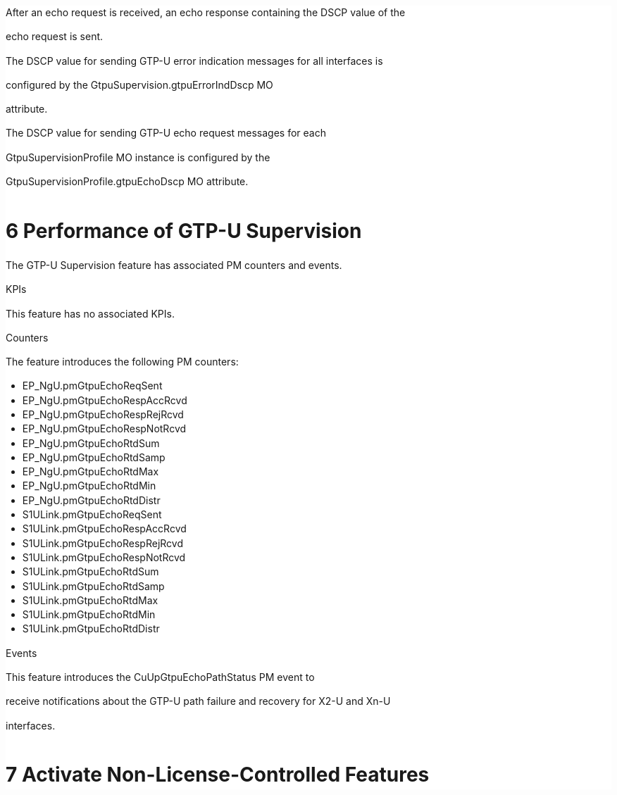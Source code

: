 After an echo request is received, an echo response containing the DSCP value of the

echo request is sent.

The DSCP value for sending GTP-U error indication messages for all interfaces is

configured by the GtpuSupervision.gtpuErrorIndDscp MO

attribute.

The DSCP value for sending GTP-U echo request messages for each

GtpuSupervisionProfile MO instance is configured by the

GtpuSupervisionProfile.gtpuEchoDscp MO attribute.

# 6 Performance of GTP-U Supervision

The GTP-U Supervision feature has associated PM counters and events.

KPIs

This feature has no associated KPIs.

Counters

The feature introduces the following PM counters:

- EP\_NgU.pmGtpuEchoReqSent
- EP\_NgU.pmGtpuEchoRespAccRcvd
- EP\_NgU.pmGtpuEchoRespRejRcvd
- EP\_NgU.pmGtpuEchoRespNotRcvd
- EP\_NgU.pmGtpuEchoRtdSum
- EP\_NgU.pmGtpuEchoRtdSamp
- EP\_NgU.pmGtpuEchoRtdMax
- EP\_NgU.pmGtpuEchoRtdMin
- EP\_NgU.pmGtpuEchoRtdDistr
- S1ULink.pmGtpuEchoReqSent
- S1ULink.pmGtpuEchoRespAccRcvd
- S1ULink.pmGtpuEchoRespRejRcvd
- S1ULink.pmGtpuEchoRespNotRcvd
- S1ULink.pmGtpuEchoRtdSum
- S1ULink.pmGtpuEchoRtdSamp
- S1ULink.pmGtpuEchoRtdMax
- S1ULink.pmGtpuEchoRtdMin
- S1ULink.pmGtpuEchoRtdDistr

Events

This feature introduces the CuUpGtpuEchoPathStatus PM event to

receive notifications about the GTP-U path failure and recovery for X2-U and Xn-U

interfaces.

# 7 Activate Non-License-Controlled Features
